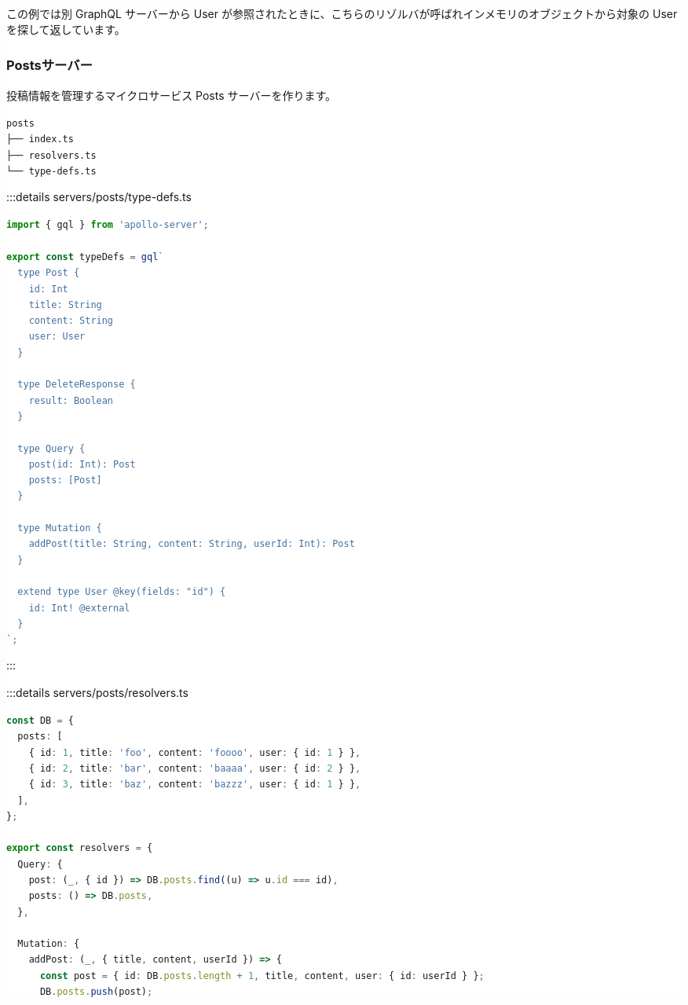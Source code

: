 この例では別 GraphQL サーバーから User が参照されたときに、こちらのリゾルバが呼ばれインメモリのオブジェクトから対象の User を探して返しています。

### Postsサーバー
投稿情報を管理するマイクロサービス Posts サーバーを作ります。

```
posts
├── index.ts
├── resolvers.ts
└── type-defs.ts
```

:::details servers/posts/type-defs.ts

```ts:servers/posts/type-defs.ts
import { gql } from 'apollo-server';

export const typeDefs = gql`
  type Post {
    id: Int
    title: String
    content: String
    user: User
  }

  type DeleteResponse {
    result: Boolean
  }

  type Query {
    post(id: Int): Post
    posts: [Post]
  }

  type Mutation {
    addPost(title: String, content: String, userId: Int): Post
  }

  extend type User @key(fields: "id") {
    id: Int! @external
  }
`;
```

:::

:::details servers/posts/resolvers.ts

```ts:servers/posts/resolvers.ts
const DB = {
  posts: [
    { id: 1, title: 'foo', content: 'foooo', user: { id: 1 } },
    { id: 2, title: 'bar', content: 'baaaa', user: { id: 2 } },
    { id: 3, title: 'baz', content: 'bazzz', user: { id: 1 } },
  ],
};

export const resolvers = {
  Query: {
    post: (_, { id }) => DB.posts.find((u) => u.id === id),
    posts: () => DB.posts,
  },

  Mutation: {
    addPost: (_, { title, content, userId }) => {
      const post = { id: DB.posts.length + 1, title, content, user: { id: userId } };
      DB.posts.push(post);
```